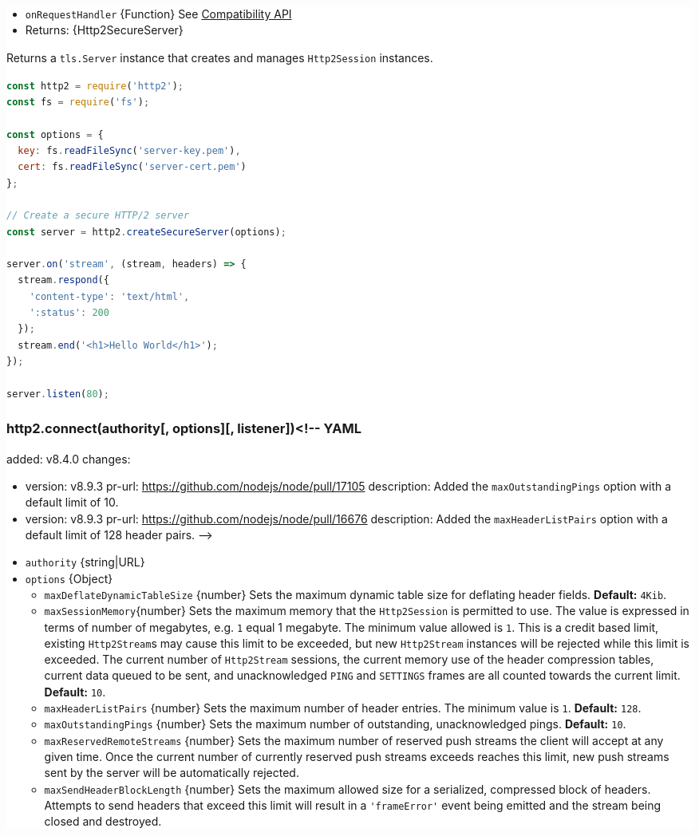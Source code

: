 * `onRequestHandler` {Function} See [Compatibility API](#http2_compatibility_api)
* Returns: {Http2SecureServer}

Returns a `tls.Server` instance that creates and manages `Http2Session` instances.

```js
const http2 = require('http2');
const fs = require('fs');

const options = {
  key: fs.readFileSync('server-key.pem'),
  cert: fs.readFileSync('server-cert.pem')
};

// Create a secure HTTP/2 server
const server = http2.createSecureServer(options);

server.on('stream', (stream, headers) => {
  stream.respond({
    'content-type': 'text/html',
    ':status': 200
  });
  stream.end('<h1>Hello World</h1>');
});

server.listen(80);
```

### http2.connect(authority\[, options\]\[, listener\])<!-- YAML
added: v8.4.0
changes:

  - version: v8.9.3
    pr-url: https://github.com/nodejs/node/pull/17105
    description: Added the `maxOutstandingPings` option with a default limit of
                 10. 
  - version: v8.9.3
    pr-url: https://github.com/nodejs/node/pull/16676
    description: Added the `maxHeaderListPairs` option with a default limit of
                 128 header pairs.
-->

* `authority` {string|URL}
* `options` {Object} 
  * `maxDeflateDynamicTableSize` {number} Sets the maximum dynamic table size for deflating header fields. **Default:** `4Kib`.
  * `maxSessionMemory`{number} Sets the maximum memory that the `Http2Session` is permitted to use. The value is expressed in terms of number of megabytes, e.g. `1` equal 1 megabyte. The minimum value allowed is `1`. This is a credit based limit, existing `Http2Stream`s may cause this limit to be exceeded, but new `Http2Stream` instances will be rejected while this limit is exceeded. The current number of `Http2Stream` sessions, the current memory use of the header compression tables, current data queued to be sent, and unacknowledged `PING` and `SETTINGS` frames are all counted towards the current limit. **Default:** `10`.
  * `maxHeaderListPairs` {number} Sets the maximum number of header entries. The minimum value is `1`. **Default:** `128`.
  * `maxOutstandingPings` {number} Sets the maximum number of outstanding, unacknowledged pings. **Default:** `10`.
  * `maxReservedRemoteStreams` {number} Sets the maximum number of reserved push streams the client will accept at any given time. Once the current number of currently reserved push streams exceeds reaches this limit, new push streams sent by the server will be automatically rejected.
  * `maxSendHeaderBlockLength` {number} Sets the maximum allowed size for a serialized, compressed block of headers. Attempts to send headers that exceed this limit will result in a `'frameError'` event being emitted and the stream being closed and destroyed.